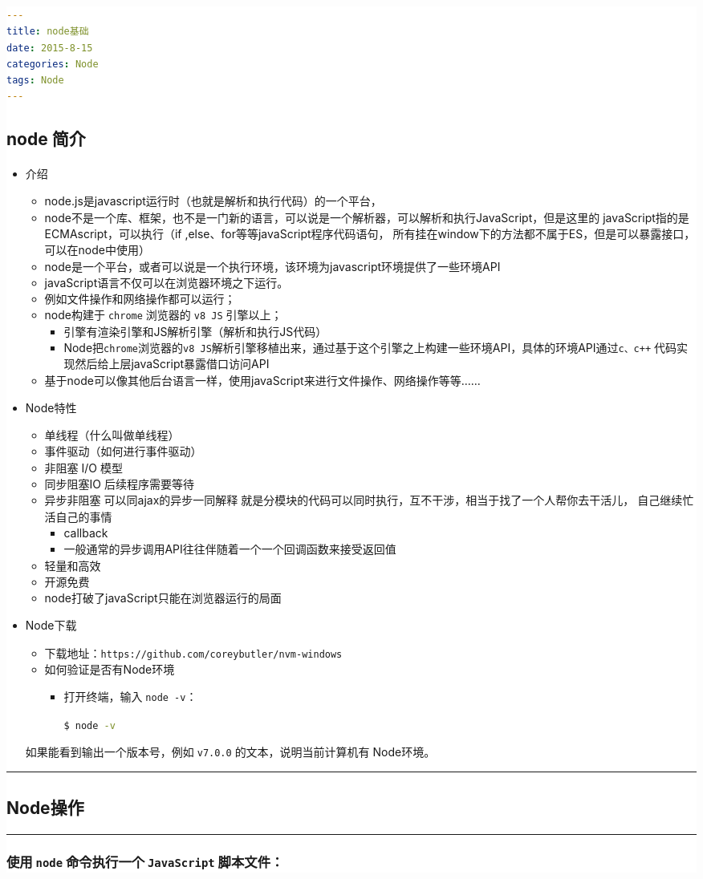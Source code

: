 ```yaml
---
title: node基础
date: 2015-8-15
categories: Node
tags: Node
---
```


##  node 简介
*   介绍

    -   node.js是javascript运行时（也就是解析和执行代码）的一个平台，
    -   node不是一个库、框架，也不是一门新的语言，可以说是一个解析器，可以解析和执行JavaScript，但是这里的
    javaScript指的是ECMAscript，可以执行（if ,else、for等等javaScript程序代码语句，
    所有挂在window下的方法都不属于ES，但是可以暴露接口，可以在node中使用）
    -   node是一个平台，或者可以说是一个执行环境，该环境为javascript环境提供了一些环境API
    -   javaScript语言不仅可以在浏览器环境之下运行。
    -   例如文件操作和网络操作都可以运行；
    -   node构建于 `chrome` 浏览器的 `v8 JS` 引擎以上；
        +   引擎有渲染引擎和JS解析引擎（解析和执行JS代码）
        +   Node把`chrome`浏览器的`v8 JS`解析引擎移植出来，通过基于这个引擎之上构建一些环境API，具体的环境API通过`c、c++`
        代码实现然后给上层javaScript暴露借口访问API
    -   基于node可以像其他后台语言一样，使用javaScript来进行文件操作、网络操作等等......
*   Node特性
    -   单线程（什么叫做单线程）
    -   事件驱动（如何进行事件驱动）
    -   非阻塞 I/O 模型
      + 同步阻塞IO 后续程序需要等待
      + 异步非阻塞 可以同ajax的异步一同解释 就是分模块的代码可以同时执行，互不干涉，相当于找了一个人帮你去干活儿，
      自己继续忙活自己的事情
        *   callback
        *   一般通常的异步调用API往往伴随着一个一个回调函数来接受返回值
      + 轻量和高效
      + 开源免费
      + node打破了javaScript只能在浏览器运行的局面
*   Node下载
    -   下载地址：`https://github.com/coreybutler/nvm-windows`
    -   如何验证是否有Node环境
        +   打开终端，输入 `node -v`：

            ```bash
            $ node -v
            ```
    如果能看到输出一个版本号，例如 `v7.0.0` 的文本，说明当前计算机有 Node环境。
---
##  Node操作

---
###   使用 `node` 命令执行一个 `JavaScript` 脚本文件：
